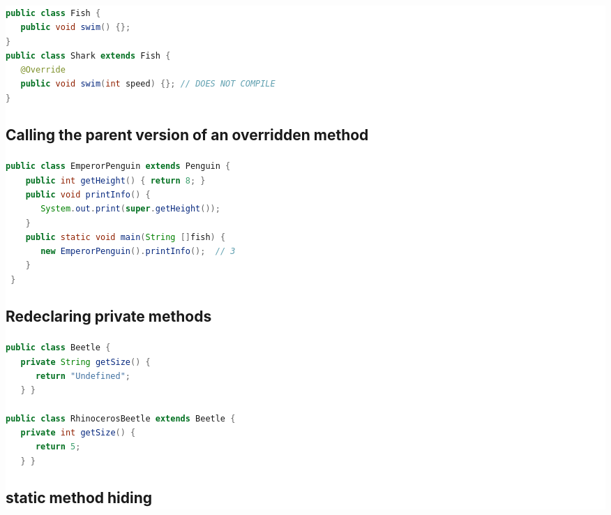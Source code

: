 ```java
public class Fish {
   public void swim() {};
}
public class Shark extends Fish {
   @Override
   public void swim(int speed) {}; // DOES NOT COMPILE
}
```

## Calling the parent version of an overridden method

```java
public class EmperorPenguin extends Penguin {
    public int getHeight() { return 8; }
    public void printInfo() {
       System.out.print(super.getHeight());
    }
    public static void main(String []fish) {
       new EmperorPenguin().printInfo();  // 3
    }
 }
```


## Redeclaring private methods

```java
public class Beetle {
   private String getSize() {
      return "Undefined";
   } }
 
public class RhinocerosBeetle extends Beetle {
   private int getSize() {
      return 5;
   } }
```   

## static method hiding


